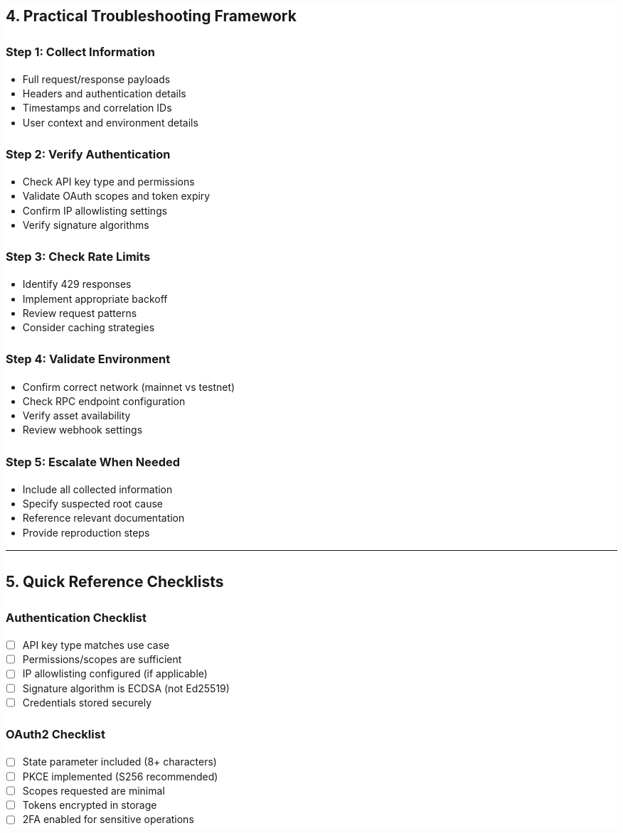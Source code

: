
## 4. Practical Troubleshooting Framework

### Step 1: Collect Information
- Full request/response payloads
- Headers and authentication details
- Timestamps and correlation IDs
- User context and environment details

### Step 2: Verify Authentication
- Check API key type and permissions
- Validate OAuth scopes and token expiry
- Confirm IP allowlisting settings
- Verify signature algorithms

### Step 3: Check Rate Limits
- Identify 429 responses
- Implement appropriate backoff
- Review request patterns
- Consider caching strategies

### Step 4: Validate Environment
- Confirm correct network (mainnet vs testnet)
- Check RPC endpoint configuration
- Verify asset availability
- Review webhook settings

### Step 5: Escalate When Needed
- Include all collected information
- Specify suspected root cause
- Reference relevant documentation
- Provide reproduction steps

---

## 5. Quick Reference Checklists

### Authentication Checklist
- [ ] API key type matches use case
- [ ] Permissions/scopes are sufficient
- [ ] IP allowlisting configured (if applicable)
- [ ] Signature algorithm is ECDSA (not Ed25519)
- [ ] Credentials stored securely

### OAuth2 Checklist
- [ ] State parameter included (8+ characters)
- [ ] PKCE implemented (S256 recommended)
- [ ] Scopes requested are minimal
- [ ] Tokens encrypted in storage
- [ ] 2FA enabled for sensitive operations
